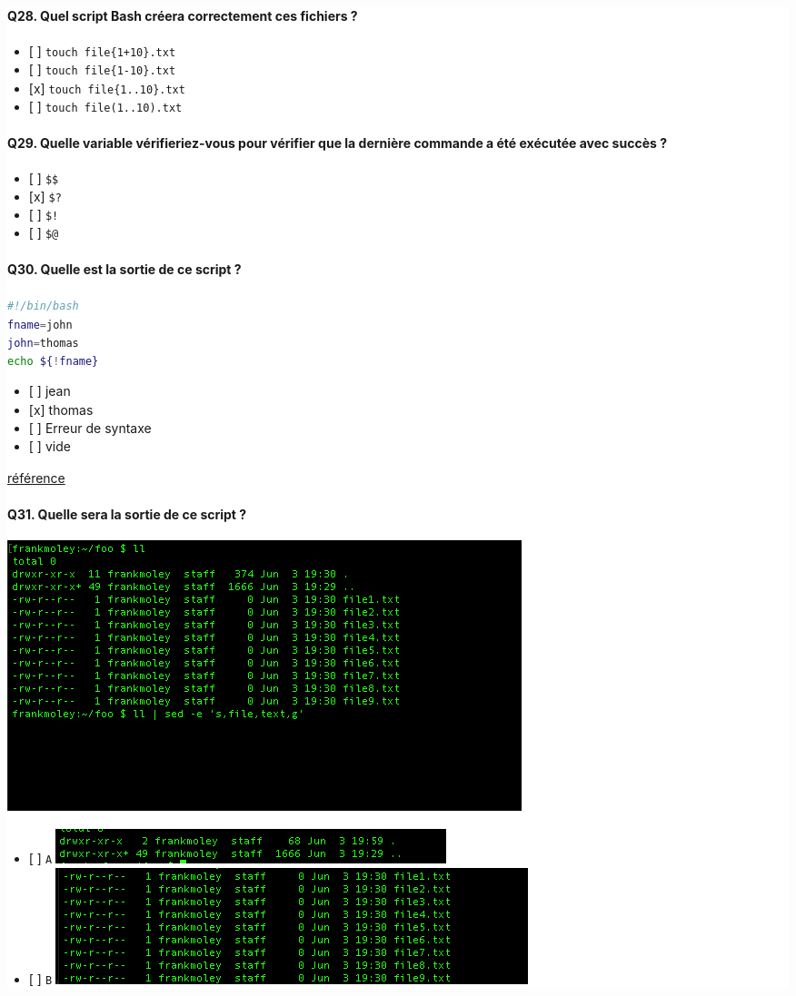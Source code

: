 #### Q28. Quel script Bash créera correctement ces fichiers ?

*   \[ ] `touch file{1+10}.txt`
*   \[ ] `touch file{1-10}.txt`
*   \[x] `touch file{1..10}.txt`
*   \[ ] `touch file(1..10).txt`

#### Q29. Quelle variable vérifieriez-vous pour vérifier que la dernière commande a été exécutée avec succès ?

*   \[ ] `$$`
*   \[x] `$?`
*   \[ ] `$!`
*   \[ ] `$@`

#### Q30. Quelle est la sortie de ce script ?

```bash
#!/bin/bash
fname=john
john=thomas
echo ${!fname}
```

*   \[ ] jean
*   \[x] thomas
*   \[ ] Erreur de syntaxe
*   \[ ] vide

[référence](https://unix.stackexchange.com/questions/41292/variable-substitution-with-an-exclamation-mark-in-bash)

#### Q31. Quelle sera la sortie de ce script ?

![question](images/Q30/question.png)

*   \[ ] `A` ![A](images/Q30/A.png)
*   \[ ] `B` ![B](images/Q30/B.png)